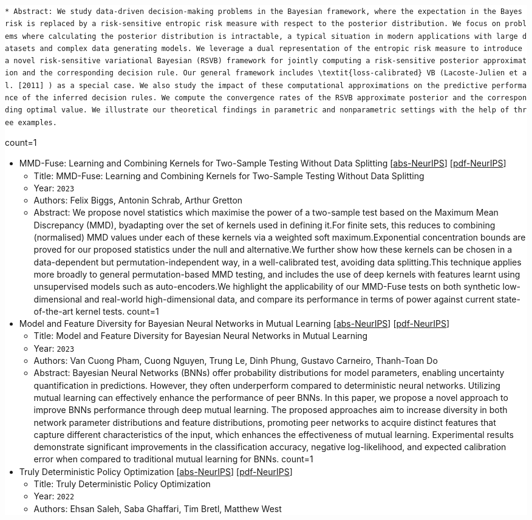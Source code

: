     * Abstract: We study data-driven decision-making problems in the Bayesian framework, where the expectation in the Bayes risk is replaced by a risk-sensitive entropic risk measure with respect to the posterior distribution. We focus on problems where calculating the posterior distribution is intractable, a typical situation in modern applications with large datasets and complex data generating models. We leverage a dual representation of the entropic risk measure to introduce a novel risk-sensitive variational Bayesian (RSVB) framework for jointly computing a risk-sensitive posterior approximation and the corresponding decision rule. Our general framework includes \textit{loss-calibrated} VB (Lacoste-Julien et al. [2011] ) as a special case. We also study the impact of these computational approximations on the predictive performance of the inferred decision rules. We compute the convergence rates of the RSVB approximate posterior and the corresponding optimal value. We illustrate our theoretical findings in parametric and nonparametric settings with the help of three examples.
count=1
* MMD-Fuse: Learning and Combining Kernels for Two-Sample Testing Without Data Splitting
    [[abs-NeurIPS](https://papers.nips.cc/paper_files/paper/2023/hash/edd00cead3425393baf13004de993017-Abstract-Conference.html)]
    [[pdf-NeurIPS](https://papers.nips.cc/paper_files/paper/2023/file/edd00cead3425393baf13004de993017-Paper-Conference.pdf)]
    * Title: MMD-Fuse: Learning and Combining Kernels for Two-Sample Testing Without Data Splitting
    * Year: `2023`
    * Authors: Felix Biggs, Antonin Schrab, Arthur Gretton
    * Abstract: We propose novel statistics which maximise the power of a two-sample test based on the Maximum Mean Discrepancy (MMD), byadapting over the set of kernels used in defining it.For finite sets, this reduces to combining (normalised) MMD values under each of these kernels via a weighted soft maximum.Exponential concentration bounds are proved for our proposed statistics under the null and alternative.We further show how these kernels can be chosen in a data-dependent but permutation-independent way, in a well-calibrated test, avoiding data splitting.This technique applies more broadly to general permutation-based MMD testing, and includes the use of deep kernels with features learnt using unsupervised models such as auto-encoders.We highlight the applicability of our MMD-Fuse tests on both synthetic low-dimensional and real-world high-dimensional data, and compare its performance in terms of power against current state-of-the-art kernel tests.
count=1
* Model and Feature Diversity for Bayesian Neural Networks in Mutual Learning
    [[abs-NeurIPS](https://papers.nips.cc/paper_files/paper/2023/hash/ff521f7570d6ed23217ba5780753a1f7-Abstract-Conference.html)]
    [[pdf-NeurIPS](https://papers.nips.cc/paper_files/paper/2023/file/ff521f7570d6ed23217ba5780753a1f7-Paper-Conference.pdf)]
    * Title: Model and Feature Diversity for Bayesian Neural Networks in Mutual Learning
    * Year: `2023`
    * Authors: Van Cuong Pham, Cuong Nguyen, Trung Le, Dinh Phung, Gustavo Carneiro, Thanh-Toan Do
    * Abstract: Bayesian Neural Networks (BNNs) offer probability distributions for model parameters, enabling uncertainty quantification in predictions. However, they often underperform compared to deterministic neural networks. Utilizing mutual learning can effectively enhance the performance of peer BNNs. In this paper, we propose a novel approach to improve BNNs performance through deep mutual learning. The proposed approaches aim to increase diversity in both network parameter distributions and feature distributions, promoting peer networks to acquire distinct features that capture different characteristics of the input, which enhances the effectiveness of mutual learning. Experimental results demonstrate significant improvements in the classification accuracy, negative log-likelihood, and expected calibration error when compared to traditional mutual learning for BNNs.
count=1
* Truly Deterministic Policy Optimization
    [[abs-NeurIPS](https://papers.nips.cc/paper_files/paper/2022/hash/3819dd04c2c87bf0d1deea1740ef0ad5-Abstract-Conference.html)]
    [[pdf-NeurIPS](https://papers.nips.cc/paper_files/paper/2022/file/3819dd04c2c87bf0d1deea1740ef0ad5-Paper-Conference.pdf)]
    * Title: Truly Deterministic Policy Optimization
    * Year: `2022`
    * Authors: Ehsan Saleh, Saba Ghaffari, Tim Bretl, Matthew West